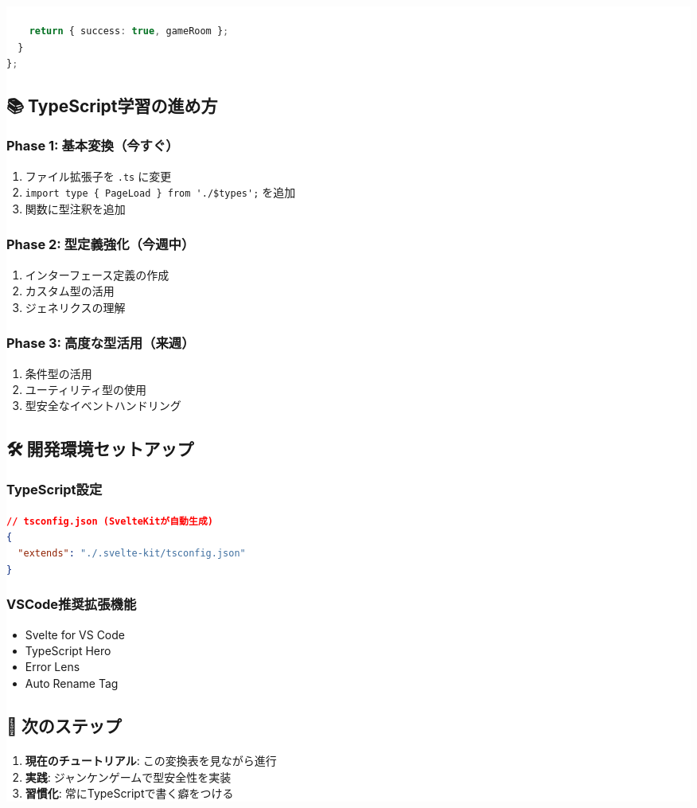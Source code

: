 ```ts
    
    return { success: true, gameRoom };
  }
};
```

## 📚 TypeScript学習の進め方

### Phase 1: 基本変換（今すぐ）
1. ファイル拡張子を `.ts` に変更
2. `import type { PageLoad } from './$types';` を追加
3. 関数に型注釈を追加

### Phase 2: 型定義強化（今週中）
1. インターフェース定義の作成
2. カスタム型の活用
3. ジェネリクスの理解

### Phase 3: 高度な型活用（来週）
1. 条件型の活用
2. ユーティリティ型の使用
3. 型安全なイベントハンドリング

## 🛠️ 開発環境セットアップ

### TypeScript設定
```json
// tsconfig.json (SvelteKitが自動生成)
{
  "extends": "./.svelte-kit/tsconfig.json"
}
```

### VSCode推奨拡張機能
- Svelte for VS Code
- TypeScript Hero
- Error Lens
- Auto Rename Tag

## 🎯 次のステップ

1. **現在のチュートリアル**: この変換表を見ながら進行
2. **実践**: ジャンケンゲームで型安全性を実装
3. **習慣化**: 常にTypeScriptで書く癖をつける
